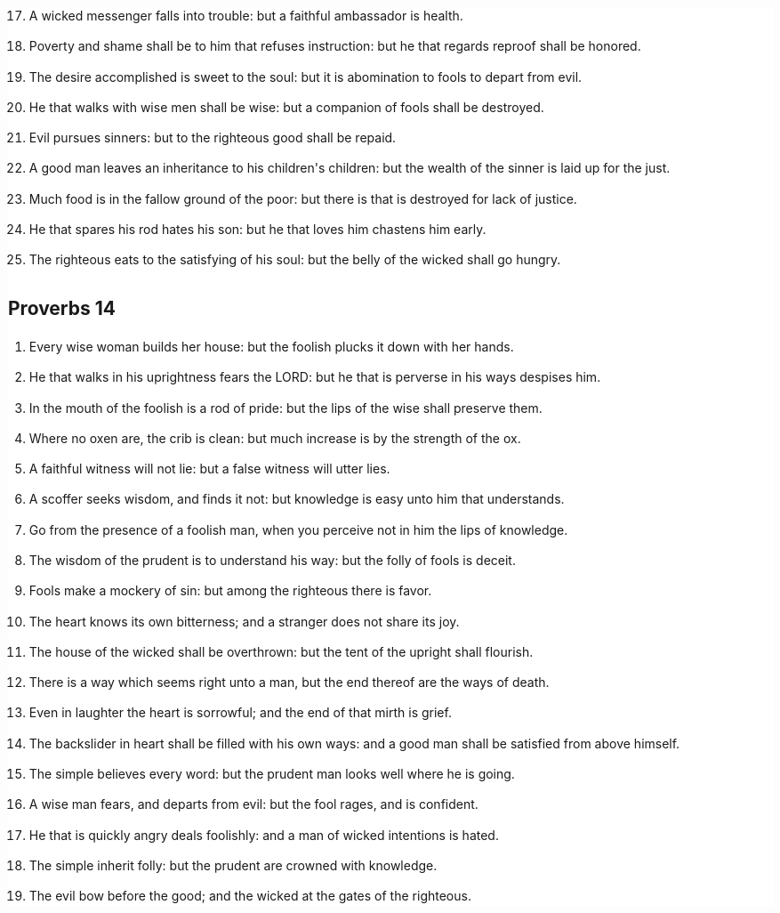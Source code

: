 17. A wicked messenger falls into trouble: but a faithful ambassador is health.

18. Poverty and shame shall be to him that refuses instruction: but he that regards reproof shall be honored.

19. The desire accomplished is sweet to the soul: but it is abomination to fools to depart from evil.

20. He that walks with wise men shall be wise: but a companion of fools shall be destroyed.

21. Evil pursues sinners: but to the righteous good shall be repaid.

22. A good man leaves an inheritance to his children's children: but the wealth of the sinner is laid up for the just.

23. Much food is in the fallow ground of the poor: but there is that is destroyed for lack of justice.

24. He that spares his rod hates his son: but he that loves him chastens him early.

25. The righteous eats to the satisfying of his soul: but the belly of the wicked shall go hungry.

## Proverbs 14

1. Every wise woman builds her house: but the foolish plucks it down with her hands.

2. He that walks in his uprightness fears the LORD: but he that is perverse in his ways despises him.

3. In the mouth of the foolish is a rod of pride: but the lips of the wise shall preserve them.

4. Where no oxen are, the crib is clean: but much increase is by the strength of the ox.

5. A faithful witness will not lie: but a false witness will utter lies.

6. A scoffer seeks wisdom, and finds it not: but knowledge is easy unto him that understands.

7. Go from the presence of a foolish man, when you perceive not in him the lips of knowledge.

8. The wisdom of the prudent is to understand his way: but the folly of fools is deceit.

9. Fools make a mockery of sin: but among the righteous there is favor.

10. The heart knows its own bitterness; and a stranger does not share its joy.

11. The house of the wicked shall be overthrown: but the tent of the upright shall flourish.

12. There is a way which seems right unto a man, but the end thereof are the ways of death.

13. Even in laughter the heart is sorrowful; and the end of that mirth is grief.

14. The backslider in heart shall be filled with his own ways: and a good man shall be satisfied from above himself.

15. The simple believes every word: but the prudent man looks well where he is going.

16. A wise man fears, and departs from evil: but the fool rages, and is confident.

17. He that is quickly angry deals foolishly: and a man of wicked intentions is hated.

18. The simple inherit folly: but the prudent are crowned with knowledge.

19. The evil bow before the good; and the wicked at the gates of the righteous.
